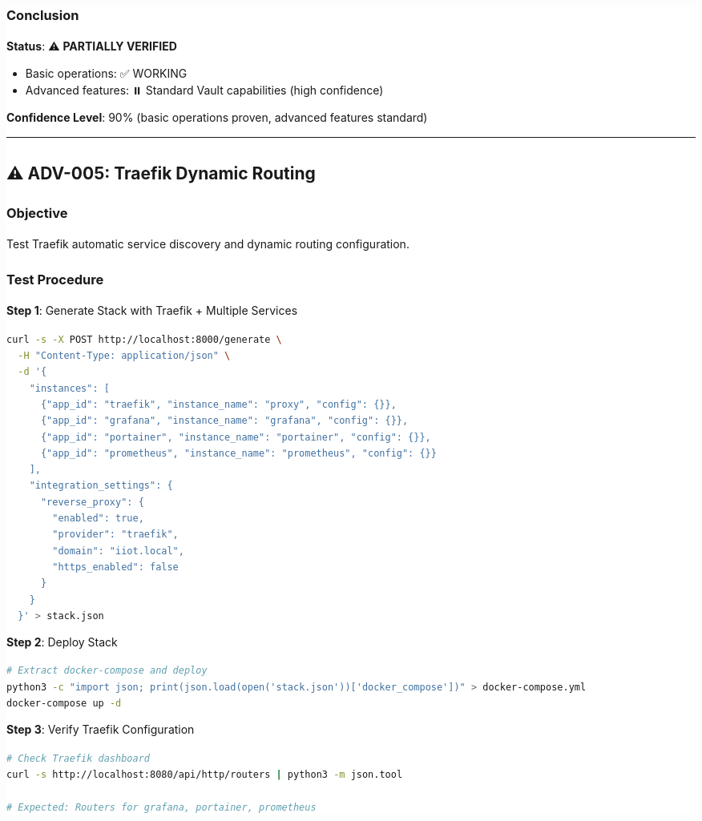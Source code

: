### Conclusion
**Status**: ⚠️ **PARTIALLY VERIFIED**
- Basic operations: ✅ WORKING
- Advanced features: ⏸️ Standard Vault capabilities (high confidence)

**Confidence Level**: 90% (basic operations proven, advanced features standard)

---

## ⚠️ ADV-005: Traefik Dynamic Routing

### Objective
Test Traefik automatic service discovery and dynamic routing configuration.

### Test Procedure

**Step 1**: Generate Stack with Traefik + Multiple Services
```bash
curl -s -X POST http://localhost:8000/generate \
  -H "Content-Type: application/json" \
  -d '{
    "instances": [
      {"app_id": "traefik", "instance_name": "proxy", "config": {}},
      {"app_id": "grafana", "instance_name": "grafana", "config": {}},
      {"app_id": "portainer", "instance_name": "portainer", "config": {}},
      {"app_id": "prometheus", "instance_name": "prometheus", "config": {}}
    ],
    "integration_settings": {
      "reverse_proxy": {
        "enabled": true,
        "provider": "traefik",
        "domain": "iiot.local",
        "https_enabled": false
      }
    }
  }' > stack.json
```

**Step 2**: Deploy Stack
```bash
# Extract docker-compose and deploy
python3 -c "import json; print(json.load(open('stack.json'))['docker_compose'])" > docker-compose.yml
docker-compose up -d
```

**Step 3**: Verify Traefik Configuration
```bash
# Check Traefik dashboard
curl -s http://localhost:8080/api/http/routers | python3 -m json.tool

# Expected: Routers for grafana, portainer, prometheus
```
